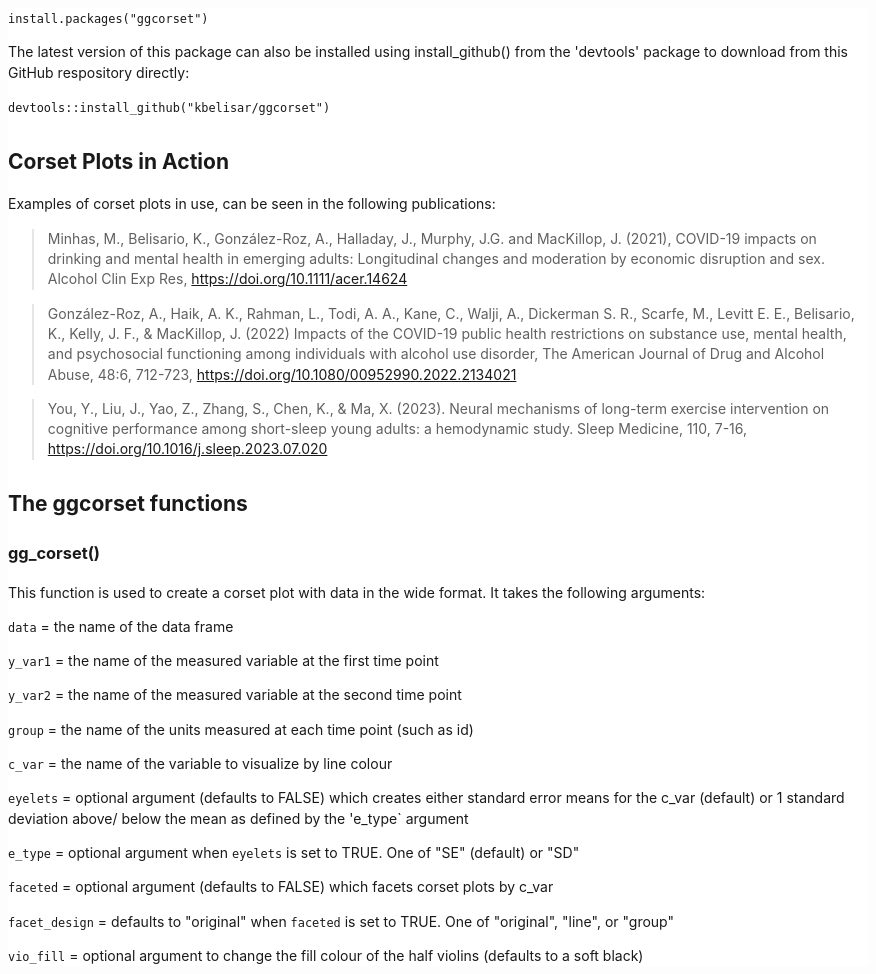 ```
install.packages("ggcorset")
```

The latest version of this package can also be installed using install_github() from the 'devtools' package to download from this GitHub respository directly:

```
devtools::install_github("kbelisar/ggcorset")
```

## Corset Plots in Action

Examples of corset plots in use, can be seen in the following publications: 

> Minhas, M., Belisario, K., González-Roz, A., Halladay, J., Murphy, J.G. and MacKillop, J. (2021), COVID-19 impacts on drinking and mental health in emerging adults: Longitudinal changes and moderation by economic disruption and sex. Alcohol Clin Exp Res, https://doi.org/10.1111/acer.14624

> González-Roz, A., Haik, A. K., Rahman, L., Todi, A. A., Kane, C., Walji, A., Dickerman S. R., Scarfe, M., Levitt E. E., Belisario, K., Kelly, J. F., & MacKillop, J. (2022) Impacts of the COVID-19 public health restrictions on substance use, mental health, and psychosocial functioning among individuals with alcohol use disorder, The American Journal of Drug and Alcohol Abuse, 48:6, 712-723, https://doi.org/10.1080/00952990.2022.2134021

> You, Y., Liu, J., Yao, Z., Zhang, S., Chen, K., & Ma, X. (2023). Neural mechanisms of long-term exercise intervention on cognitive performance among short-sleep young adults: a hemodynamic study. Sleep Medicine, 110, 7-16, https://doi.org/10.1016/j.sleep.2023.07.020


## The ggcorset functions

### gg_corset()

This function is used to create a corset plot with data in the wide format. It takes the following arguments:

`data` = the name of the data frame

`y_var1` = the name of the measured variable at the first time point

`y_var2` = the name of the measured variable at the second time point

`group` = the name of the units measured at each time point (such as id)

`c_var` = the name of the variable to visualize by line colour

`eyelets` = optional argument (defaults to FALSE) which creates either standard error means for the c_var (default) or 1 standard deviation above/ below the mean as defined by the 'e_type` argument

`e_type` = optional argument when `eyelets` is set to TRUE. One of "SE" (default) or "SD"

`faceted` = optional argument (defaults to FALSE) which facets corset plots by c_var

`facet_design` = defaults to "original" when `faceted` is set to TRUE. One of "original", "line", or "group"

`vio_fill` = optional argument to change the fill colour of the half violins (defaults to a soft black)
